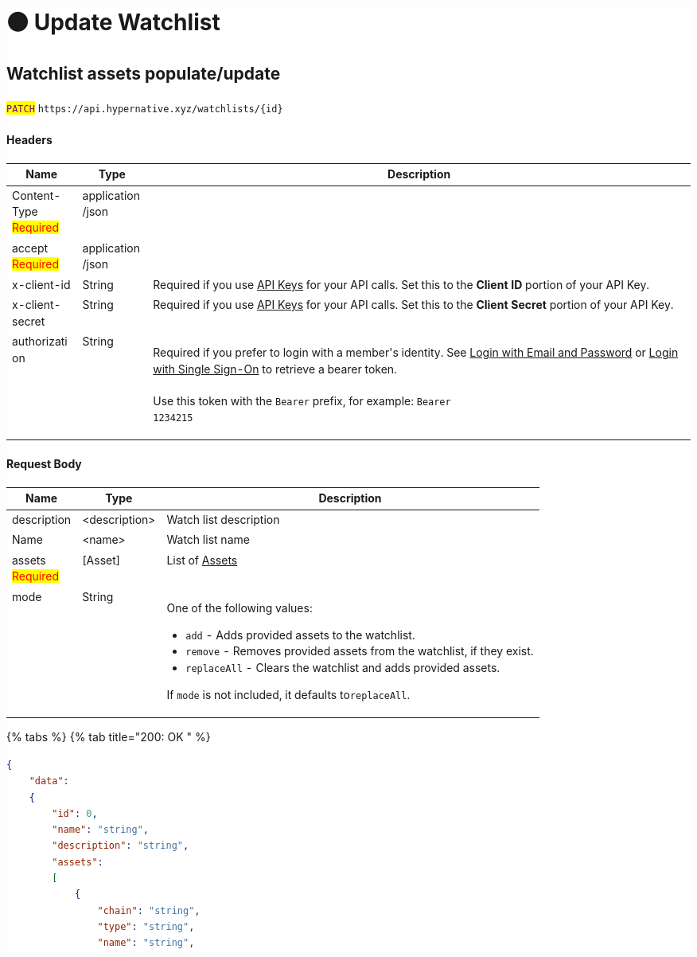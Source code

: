 # 🟠 Update Watchlist

## Watchlist assets populate/update

<mark style="color:purple;">`PATCH`</mark> `https://api.hypernative.xyz/watchlists/{id}`

#### Headers

| Name                                           | Type             | Description                                                                                                                                                                                                                                                                                                                                             |
| ---------------------------------------------- | ---------------- | ------------------------------------------------------------------------------------------------------------------------------------------------------------------------------------------------------------------------------------------------------------------------------------------------------------------------------------------------------- |
| Content-Type<br /><mark style="color:red;">Required</mark> | application/json |                                                                                                                                                                                                                                                                                                                                                         |
| accept<br /><mark style="color:red;">Required</mark>       | application/json |                                                                                                                                                                                                                                                                                                                                                         |
| x-client-id                                    | String           | Required if you use [API Keys](../account/api-keys.md) for your API calls. Set this to the **Client ID** portion of your API Key.                                                                                                                                                                                                                       |
| x-client-secret                                | String           | Required if you use [API Keys](../account/api-keys.md) for your API calls. Set this to the **Client Secret** portion of your API Key.                                                                                                                                                                                                                   |
| authorization                                  | String           | <p>Required if you prefer to login with a member's identity. See <a href="../account/login.md">Login with Email and Password</a> or <a href="../account/login-with-single-sign-on.md">Login with Single Sign-On</a> to retrieve a bearer token.<br><br>Use this token with the <code>Bearer</code> prefix, for example: <code>Bearer 1234215</code></p> |

#### Request Body

| Name                                     | Type           | Description                                                                                                                                                                                                                                                                                                                                                                 |
| ---------------------------------------- | -------------- | --------------------------------------------------------------------------------------------------------------------------------------------------------------------------------------------------------------------------------------------------------------------------------------------------------------------------------------------------------------------------- |
| description                              | \<description> | Watch list description                                                                                                                                                                                                                                                                                                                                                      |
| Name                                     | \<name>        | Watch list name                                                                                                                                                                                                                                                                                                                                                             |
| assets<br /><mark style="color:red;">Required</mark> | \[Asset]       | List of [Assets](../parameter-options.md#asset-less-than-json-greater-than)                                                                                                                                                                                                                                                                                                 |
| mode                                     | String         | <p>One of the following values:</p><ul><li><code>add</code> - Adds provided assets to the watchlist.</li><li><code>remove</code> - Removes provided assets from the watchlist, if they exist.</li><li><code>replaceAll</code> - Clears the watchlist and adds provided assets.</li></ul><p>If <code>mode</code> is not included, it defaults to<code>replaceAll</code>.</p> |

{% tabs %}
{% tab title="200: OK " %}
```json
{
    "data":
    {
        "id": 0,
        "name": "string",
        "description": "string",
        "assets":
        [
            {
                "chain": "string",
                "type": "string",
                "name": "string",
```